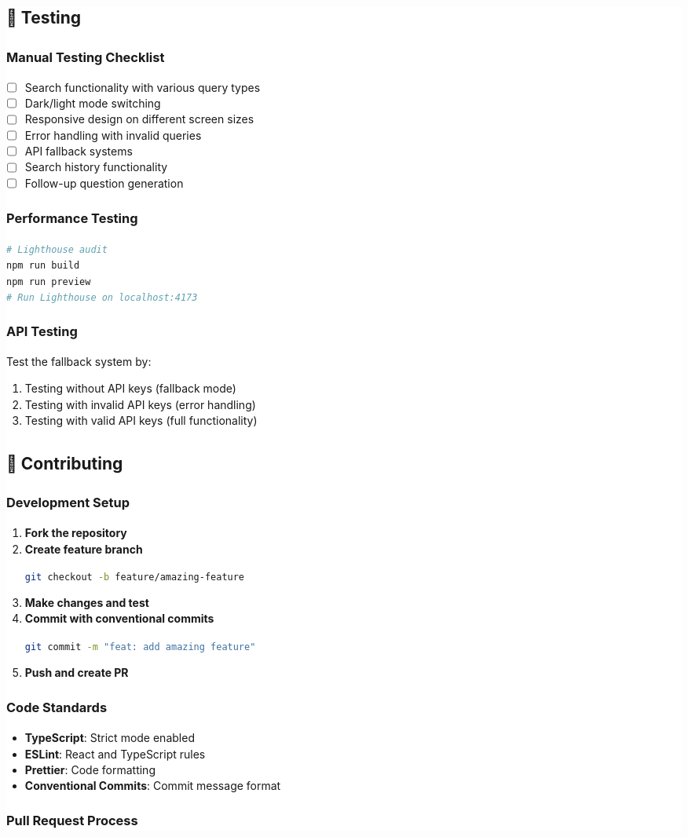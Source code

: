 ## 🧪 Testing

### **Manual Testing Checklist**

- [ ] Search functionality with various query types
- [ ] Dark/light mode switching
- [ ] Responsive design on different screen sizes
- [ ] Error handling with invalid queries
- [ ] API fallback systems
- [ ] Search history functionality
- [ ] Follow-up question generation

### **Performance Testing**

```bash
# Lighthouse audit
npm run build
npm run preview
# Run Lighthouse on localhost:4173
```

### **API Testing**

Test the fallback system by:
1. Testing without API keys (fallback mode)
2. Testing with invalid API keys (error handling)
3. Testing with valid API keys (full functionality)

## 🤝 Contributing

### **Development Setup**

1. **Fork the repository**
2. **Create feature branch**
   ```bash
   git checkout -b feature/amazing-feature
   ```
3. **Make changes and test**
4. **Commit with conventional commits**
   ```bash
   git commit -m "feat: add amazing feature"
   ```
5. **Push and create PR**

### **Code Standards**

- **TypeScript**: Strict mode enabled
- **ESLint**: React and TypeScript rules
- **Prettier**: Code formatting
- **Conventional Commits**: Commit message format

### **Pull Request Process**
